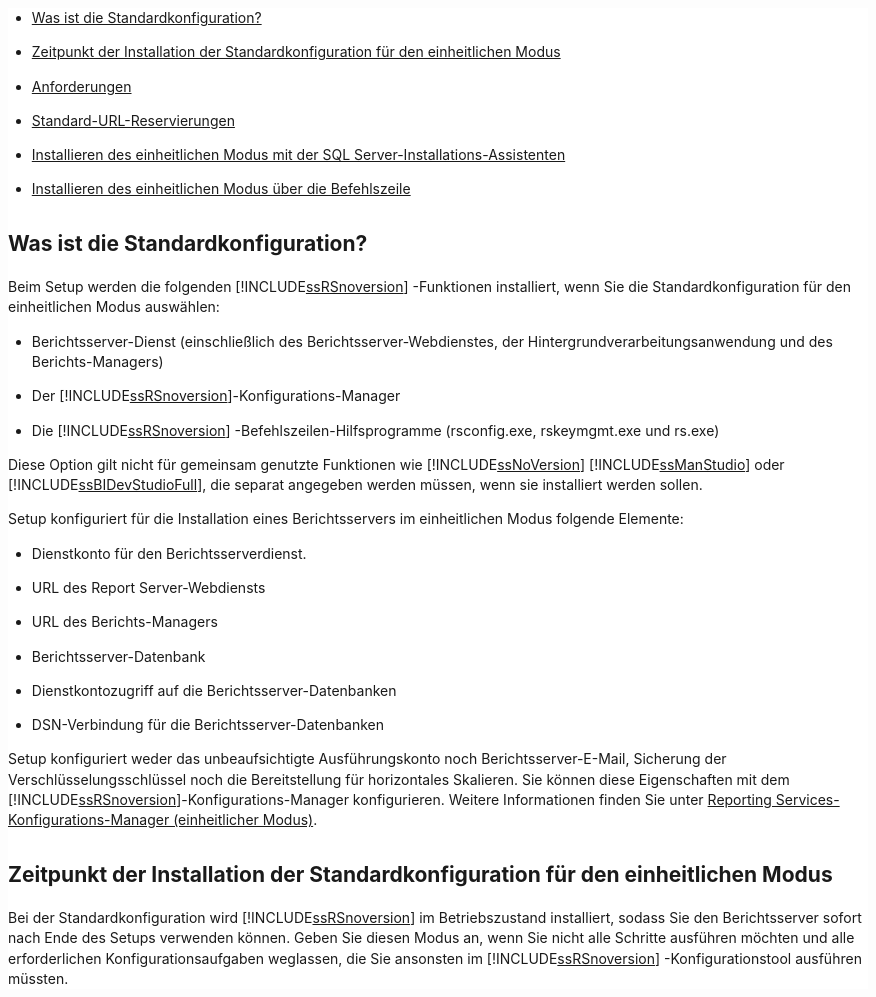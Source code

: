 -   [Was ist die Standardkonfiguration?](#bkmk_whatisdefaultconfiguration)  
  
-   [Zeitpunkt der Installation der Standardkonfiguration für den einheitlichen Modus](#bkmk_whentoinstalldefaultconfig)  
  
-   [Anforderungen](#bkmk_requirements)  
  
-   [Standard-URL-Reservierungen](#bkmk_defaultURLreservations)  
  
-   [Installieren des einheitlichen Modus mit der SQL Server-Installations-Assistenten](#bkmk_installwithwizard)  
  
-   [Installieren des einheitlichen Modus über die Befehlszeile](#bkmk_commandline)  
  
##  <a name="bkmk_whatisdefaultconfiguration"></a> Was ist die Standardkonfiguration?  
 Beim Setup werden die folgenden [!INCLUDE[ssRSnoversion](../../includes/ssrsnoversion-md.md)] -Funktionen installiert, wenn Sie die Standardkonfiguration für den einheitlichen Modus auswählen:  
  
-   Berichtsserver-Dienst (einschließlich des Berichtsserver-Webdienstes, der Hintergrundverarbeitungsanwendung und des Berichts-Managers)  
  
-   Der [!INCLUDE[ssRSnoversion](../../includes/ssrsnoversion-md.md)]-Konfigurations-Manager  
  
-   Die [!INCLUDE[ssRSnoversion](../../includes/ssrsnoversion-md.md)] -Befehlszeilen-Hilfsprogramme (rsconfig.exe, rskeymgmt.exe und rs.exe)  
  
 Diese Option gilt nicht für gemeinsam genutzte Funktionen wie [!INCLUDE[ssNoVersion](../../includes/ssnoversion-md.md)] [!INCLUDE[ssManStudio](../../includes/ssmanstudio-md.md)] oder [!INCLUDE[ssBIDevStudioFull](../../includes/ssbidevstudiofull-md.md)], die separat angegeben werden müssen, wenn sie installiert werden sollen.  
  
 Setup konfiguriert für die Installation eines Berichtsservers im einheitlichen Modus folgende Elemente:  
  
-   Dienstkonto für den Berichtsserverdienst.  
  
-   URL des Report Server-Webdiensts  
  
-   URL des Berichts-Managers  
  
-   Berichtsserver-Datenbank  
  
-   Dienstkontozugriff auf die Berichtsserver-Datenbanken  
  
-   DSN-Verbindung für die Berichtsserver-Datenbanken  
  
 Setup konfiguriert weder das unbeaufsichtigte Ausführungskonto noch Berichtsserver-E-Mail, Sicherung der Verschlüsselungsschlüssel noch die Bereitstellung für horizontales Skalieren. Sie können diese Eigenschaften mit dem [!INCLUDE[ssRSnoversion](../../includes/ssrsnoversion-md.md)]-Konfigurations-Manager konfigurieren. Weitere Informationen finden Sie unter [Reporting Services-Konfigurations-Manager &#40;einheitlicher Modus&#41;](../../sql-server/install/reporting-services-configuration-manager-native-mode.md).  
  
##  <a name="bkmk_whentoinstalldefaultconfig"></a> Zeitpunkt der Installation der Standardkonfiguration für den einheitlichen Modus  
 Bei der Standardkonfiguration wird [!INCLUDE[ssRSnoversion](../../includes/ssrsnoversion-md.md)] im Betriebszustand installiert, sodass Sie den Berichtsserver sofort nach Ende des Setups verwenden können. Geben Sie diesen Modus an, wenn Sie nicht alle Schritte ausführen möchten und alle erforderlichen Konfigurationsaufgaben weglassen, die Sie ansonsten im [!INCLUDE[ssRSnoversion](../../includes/ssrsnoversion-md.md)] -Konfigurationstool ausführen müssten.  
  